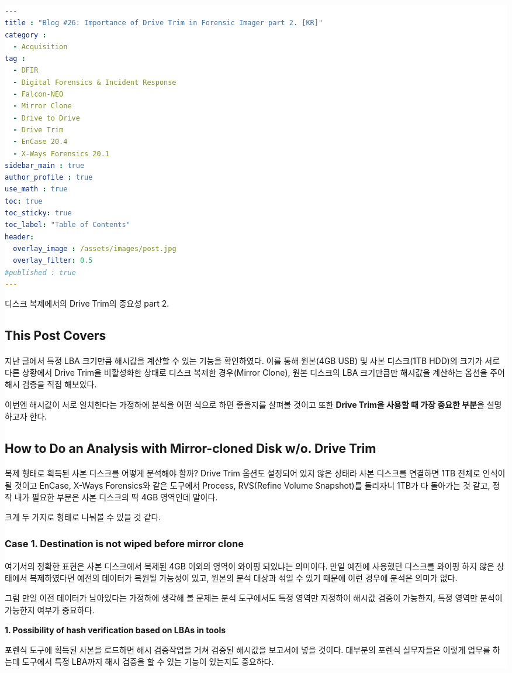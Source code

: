 ```yaml
---
title : "Blog #26: Importance of Drive Trim in Forensic Imager part 2. [KR]"
category :
  - Acquisition
tag : 
  - DFIR
  - Digital Forensics & Incident Response
  - Falcon-NEO
  - Mirror Clone
  - Drive to Drive
  - Drive Trim
  - EnCase 20.4
  - X-Ways Forensics 20.1
sidebar_main : true
author_profile : true
use_math : true
toc: true
toc_sticky: true
toc_label: "Table of Contents"
header:
  overlay_image : /assets/images/post.jpg
  overlay_filter: 0.5
#published : true
---
```

디스크 복제에서의 Drive Trim의 중요성 part 2.


## This Post Covers
지난 글에서 특정 LBA 크기만큼 해시값을 계산할 수 있는 기능을 확인하였다. 이를 통해 원본(4GB USB) 및 사본 디스크(1TB HDD)의 크기가 서로 다른 상황에서 Drive Trim을 비활성화한 상태로 디스크 복제한 경우(Mirror Clone), 원본 디스크의 LBA 크기만큼만 해시값을 계산하는 옵션을 주어 해시 검증을 직접 해보았다.

이번엔 해시값이 서로 일치한다는 가정하에 분석을 어떤 식으로 하면 좋을지를 살펴볼 것이고 또한 **Drive Trim을 사용할 때 가장 중요한 부분**을 설명하고자 한다.


## How to Do an Analysis with Mirror-cloned Disk w/o. Drive Trim
복제 형태로 획득된 사본 디스크를 어떻게 분석해야 할까? Drive Trim 옵션도 설정되어 있지 않은 상태라 사본 디스크를 연결하면 1TB 전체로 인식이 될 것이고 EnCase, X-Ways Forensics와 같은 도구에서 Process, RVS(Refine Volume Snapshot)를 돌리자니 1TB가 다 돌아가는 것 같고, 정작 내가 필요한 부분은 사본 디스크의 딱 4GB 영역인데 말이다.

크게 두 가지로 형태로 나눠볼 수 있을 것 같다.

### Case 1. Destination is not wiped before mirror clone
여기서의 정확한 표현은 사본 디스크에서 복제된 4GB 이외의 영역이 와이핑 되있냐는 의미이다. 만일 예전에 사용했던 디스크를 와이핑 하지 않은 상태에서 복제하였다면 예전의 데이터가 복원될 가능성이 있고, 원본의 분석 대상과 섞일 수 있기 때문에 이런 경우에 분석은 의미가 없다.

그럼 만일 이전 데이터가 남아있다는 가정하에 생각해 볼 문제는 분석 도구에서도 특정 영역만 지정하여 해시값 검증이 가능한지, 특정 영역만 분석이 가능한지 여부가 중요하다.

**1. Possibility of hash verification based on LBAs in tools**

포렌식 도구에 획득된 사본을 로드하면 해시 검증작업을 거쳐 검증된 해시값을 보고서에 넣을 것이다. 대부분의 포렌식 실무자들은 이렇게 업무를 하는데 도구에서 특정 LBA까지 해시 검증을 할 수 있는 기능이 있는지도 중요하다.
